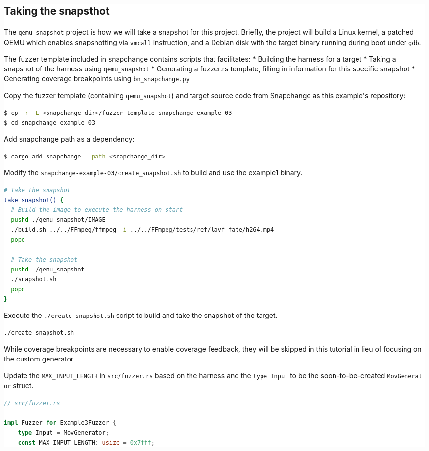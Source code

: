 ## Taking the snapsthot

The `qemu_snapshot` project is how we will take a snapshot for this project. Briefly, the
project will build a Linux kernel, a patched QEMU which enables snapshotting via
`vmcall` instruction, and a Debian disk with the target binary running during boot under
`gdb`.

The fuzzer template included in snapchange contains scripts that facilitates:
    * Building the harness for a target
    * Taking a snapshot of the harness using `qemu_snapshot`
    * Generating a fuzzer.rs template, filling in information for this specific snapshot
    * Generating coverage breakpoints using `bn_snapchange.py`

Copy the fuzzer template (containing `qemu_snapshot`) and target source code from Snapchange as this example's repository:

```sh
$ cp -r -L <snapchange_dir>/fuzzer_template snapchange-example-03
$ cd snapchange-example-03
```

Add snapchange path as a dependency:

```sh
$ cargo add snapchange --path <snapchange_dir>
```

Modify the `snapchange-example-03/create_snapshot.sh` to build and use the example1 binary.

```sh
# Take the snapshot
take_snapshot() {
  # Build the image to execute the harness on start
  pushd ./qemu_snapshot/IMAGE
  ./build.sh ../../FFmpeg/ffmpeg -i ../../FFmpeg/tests/ref/lavf-fate/h264.mp4
  popd

  # Take the snapshot
  pushd ./qemu_snapshot
  ./snapshot.sh
  popd
}
```

Execute the `./create_snapshot.sh` script to build and take the snapshot of the target.

```sh
./create_snapshot.sh
```

While coverage breakpoints are necessary to enable coverage feedback, they will be
skipped in this tutorial in lieu of focusing on the custom generator.

Update the `MAX_INPUT_LENGTH` in `src/fuzzer.rs` based on the harness and the `type Input` to be
the soon-to-be-created `MovGenerator` struct.

```rust
// src/fuzzer.rs

impl Fuzzer for Example3Fuzzer {
    type Input = MovGenerator;
    const MAX_INPUT_LENGTH: usize = 0x7fff;
```
